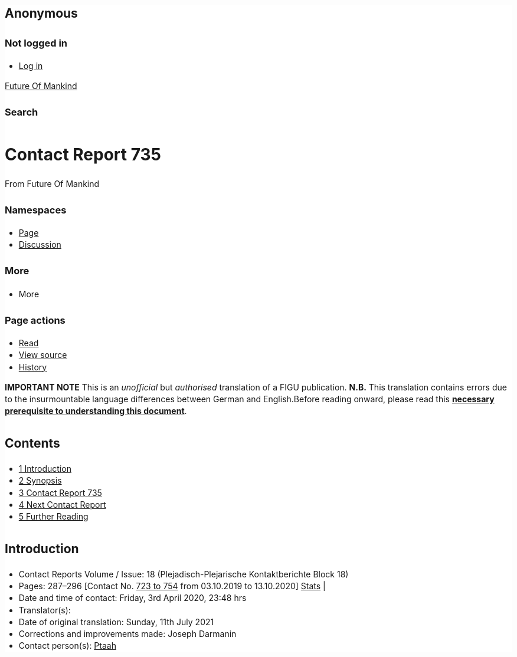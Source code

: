 ## Anonymous
### Not logged in
  * [Log in](https://www.futureofmankind.co.uk/Billy_Meier/</w/index.php?title=Special:UserLogin&returnto=Contact+Report+735> "You are encouraged to log in; however, it is not mandatory \[o\]")


[Future Of Mankind](https://www.futureofmankind.co.uk/Billy_Meier/</Billy_Meier/Main_Page>)
### Search
# Contact Report 735
From Future Of Mankind
### Namespaces
  * [Page](https://www.futureofmankind.co.uk/Billy_Meier/</Billy_Meier/Contact_Report_735> "View the content page \[c\]")
  * [Discussion](https://www.futureofmankind.co.uk/Billy_Meier/</w/index.php?title=Talk:Contact_Report_735&action=edit&redlink=1> "Discussion about the content page \(page does not exist\) \[t\]")


### More
  * More


### Page actions
  * [Read](https://www.futureofmankind.co.uk/Billy_Meier/</Billy_Meier/Contact_Report_735>)
  * [View source](https://www.futureofmankind.co.uk/Billy_Meier/</w/index.php?title=Contact_Report_735&action=edit> "This page is protected.
You can view its source \[e\]")
  * [History](https://www.futureofmankind.co.uk/Billy_Meier/</w/index.php?title=Contact_Report_735&action=history> "Past revisions of this page \[h\]")


**IMPORTANT NOTE** This is an _unofficial_ but _authorised_ translation of a FIGU publication. 
**N.B.** This translation contains errors due to the insurmountable language differences between German and English.Before reading onward, please read this [**necessary prerequisite to understanding this document**](https://www.futureofmankind.co.uk/Billy_Meier/</Billy_Meier/Important_Information_Regarding_Translations> "Important Information Regarding Translations").
## Contents
  * [1 Introduction](https://www.futureofmankind.co.uk/Billy_Meier/<#Introduction>)
  * [2 Synopsis](https://www.futureofmankind.co.uk/Billy_Meier/<#Synopsis>)
  * [3 Contact Report 735](https://www.futureofmankind.co.uk/Billy_Meier/<#Contact_Report_735>)
  * [4 Next Contact Report](https://www.futureofmankind.co.uk/Billy_Meier/<#Next_Contact_Report>)
  * [5 Further Reading](https://www.futureofmankind.co.uk/Billy_Meier/<#Further_Reading>)


## Introduction
  * Contact Reports Volume / Issue: 18 (Plejadisch-Plejarische Kontaktberichte Block 18)
  * Pages: 287–296 [Contact No. [723 to 754](https://www.futureofmankind.co.uk/Billy_Meier/</Billy_Meier/The_Pleiadian/Plejaren_Contact_Reports#Contact_Reports_501_to_1000> "The Pleiadian/Plejaren Contact Reports") from 03.10.2019 to 13.10.2020] [Stats](https://www.futureofmankind.co.uk/Billy_Meier/</Billy_Meier/Contact_Statistics#Book_Statistics> "Contact Statistics") | 
  * Date and time of contact: Friday, 3rd April 2020, 23:48 hrs
  * Translator(s): 
  * Date of original translation: Sunday, 11th July 2021
  * Corrections and improvements made: Joseph Darmanin
  * Contact person(s): [Ptaah](https://www.futureofmankind.co.uk/Billy_Meier/</Billy_Meier/Ptaah> "Ptaah")
